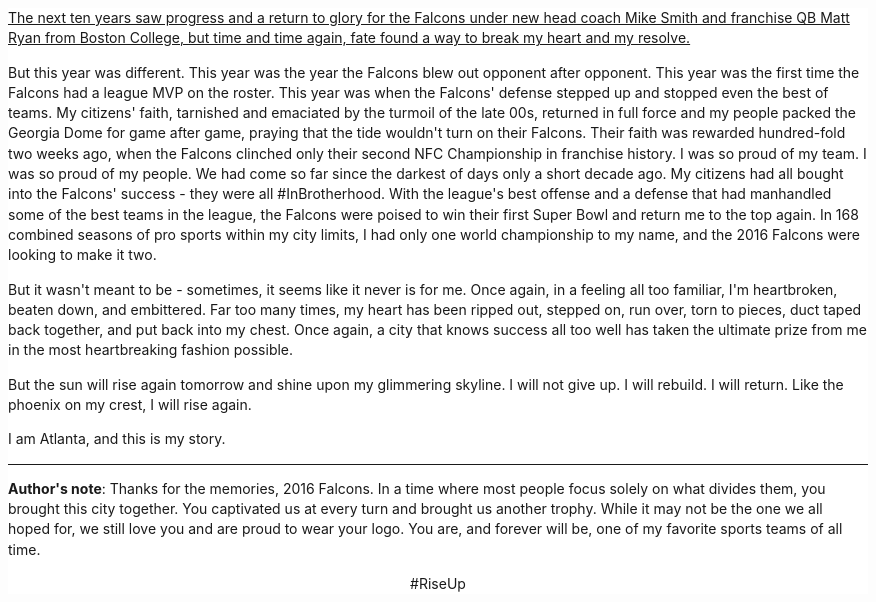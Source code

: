 [The next ten years saw progress and a return to glory for the Falcons under new head coach Mike Smith and franchise QB Matt Ryan from Boston College, but time and time again, fate found a way to break my heart and my resolve.](/falcons-sb51/)

But this year was different. This year was the year the Falcons blew out opponent after opponent. This year was the first time the Falcons had a league MVP on the roster. This year was when the Falcons' defense stepped up and stopped even the best of teams. My citizens' faith, tarnished and emaciated by the turmoil of the late 00s, returned in full force and my people packed the Georgia Dome for game after game, praying that the tide wouldn't turn on their Falcons. Their faith was rewarded hundred-fold two weeks ago, when the Falcons clinched only their second NFC Championship in franchise history. I was so proud of my team. I was so proud of my people. We had come so far since the darkest of days only a short decade ago. My citizens had all bought into the Falcons' success - they were all #InBrotherhood. With the league's best offense and a defense that had manhandled some of the best teams in the league, the Falcons were poised to win their first Super Bowl and return me to the top again. In 168 combined seasons of pro sports within my city limits, I had only one world championship to my name, and the 2016 Falcons were looking to make it two.

But it wasn't meant to be - sometimes, it seems like it never is for me. Once again, in a feeling all too familiar, I'm heartbroken, beaten down, and embittered. Far too many times, my heart has been ripped out, stepped on, run over, torn to pieces, duct taped back together, and put back into my chest. Once again, a city that knows success all too well has taken the ultimate prize from me in the most heartbreaking fashion possible.

But the sun will rise again tomorrow and shine upon my glimmering skyline. I will not give up. I will rebuild. I will return. Like the phoenix on my crest, I will rise again.

I am Atlanta, and this is my story.

---

**Author's note**: Thanks for the memories, 2016 Falcons. In a time where most people focus solely on what divides them, you brought this city together. You captivated us at every turn and brought us another trophy. While it may not be the one we all hoped for, we still love you and are proud to wear your logo. You are, and forever will be, one of my favorite sports teams of all time.

<p class="small" style="text-align:center;">#RiseUp</p>
